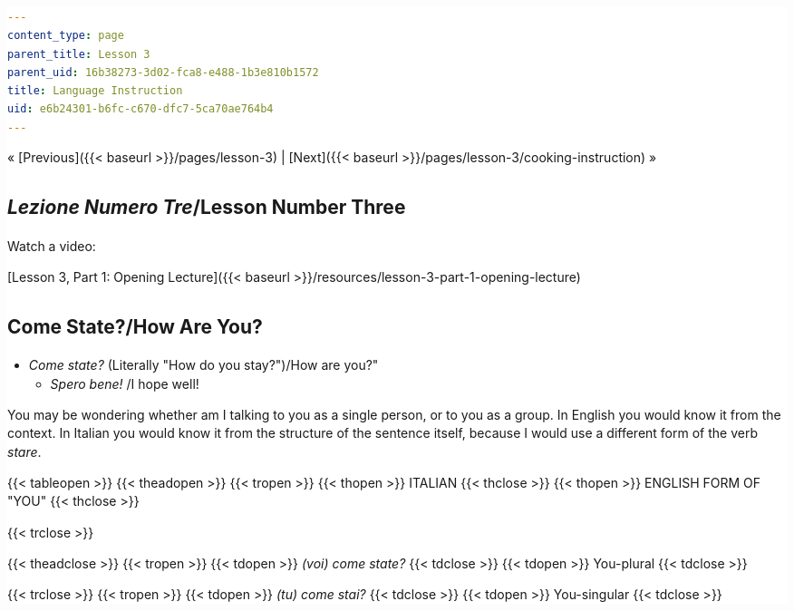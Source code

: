 ```yaml
---
content_type: page
parent_title: Lesson 3
parent_uid: 16b38273-3d02-fca8-e488-1b3e810b1572
title: Language Instruction
uid: e6b24301-b6fc-c670-dfc7-5ca70ae764b4
---
```


« [Previous]({{< baseurl >}}/pages/lesson-3) | [Next]({{< baseurl >}}/pages/lesson-3/cooking-instruction) »

_Lezione Numero Tre_/Lesson Number Three
----------------------------------------

Watch a video:

[Lesson 3, Part 1: Opening Lecture]({{< baseurl >}}/resources/lesson-3-part-1-opening-lecture)  

Come State?/How Are You?
------------------------

*   _Come state?_ (Literally "How do you stay?")/How are you?"
    *   _Spero bene!_ /I hope well!

You may be wondering whether am I talking to you as a single person, or to you as a group. In English you would know it from the context. In Italian you would know it from the structure of the sentence itself, because I would use a different form of the verb _stare_.

{{< tableopen >}}
{{< theadopen >}}
{{< tropen >}}
{{< thopen >}}
ITALIAN
{{< thclose >}}
{{< thopen >}}
ENGLISH FORM OF "YOU"
{{< thclose >}}

{{< trclose >}}

{{< theadclose >}}
{{< tropen >}}
{{< tdopen >}}
_(voi) come state?_
{{< tdclose >}}
{{< tdopen >}}
You-plural
{{< tdclose >}}

{{< trclose >}}
{{< tropen >}}
{{< tdopen >}}
_(tu) come stai?_
{{< tdclose >}}
{{< tdopen >}}
You-singular
{{< tdclose >}}
